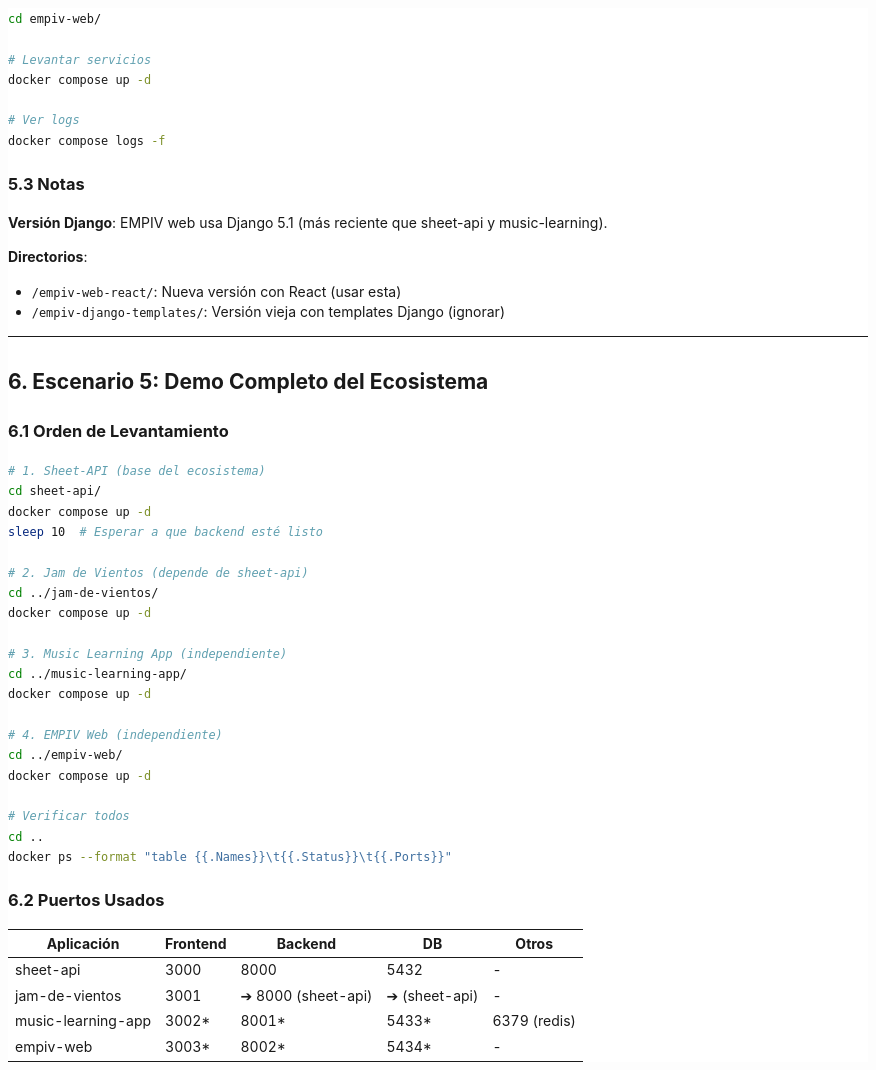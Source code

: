 ```bash
cd empiv-web/

# Levantar servicios
docker compose up -d

# Ver logs
docker compose logs -f
```

### 5.3 Notas

**Versión Django**: EMPIV web usa Django 5.1 (más reciente que sheet-api y music-learning).

**Directorios**:
- `/empiv-web-react/`: Nueva versión con React (usar esta)
- `/empiv-django-templates/`: Versión vieja con templates Django (ignorar)

---

## 6. Escenario 5: Demo Completo del Ecosistema

### 6.1 Orden de Levantamiento

```bash
# 1. Sheet-API (base del ecosistema)
cd sheet-api/
docker compose up -d
sleep 10  # Esperar a que backend esté listo

# 2. Jam de Vientos (depende de sheet-api)
cd ../jam-de-vientos/
docker compose up -d

# 3. Music Learning App (independiente)
cd ../music-learning-app/
docker compose up -d

# 4. EMPIV Web (independiente)
cd ../empiv-web/
docker compose up -d

# Verificar todos
cd ..
docker ps --format "table {{.Names}}\t{{.Status}}\t{{.Ports}}"
```

### 6.2 Puertos Usados

| Aplicación | Frontend | Backend | DB | Otros |
|------------|----------|---------|-----|-------|
| sheet-api | 3000 | 8000 | 5432 | - |
| jam-de-vientos | 3001 | ➔ 8000 (sheet-api) | ➔ (sheet-api) | - |
| music-learning-app | 3002* | 8001* | 5433* | 6379 (redis) |
| empiv-web | 3003* | 8002* | 5434* | - |
